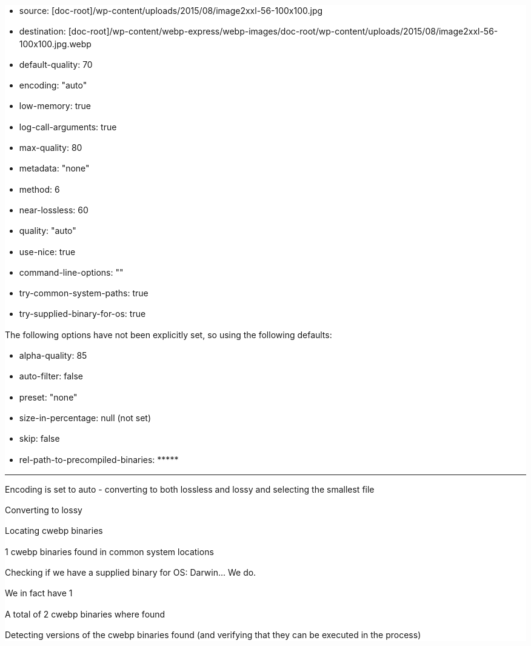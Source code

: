 - source: [doc-root]/wp-content/uploads/2015/08/image2xxl-56-100x100.jpg

- destination: [doc-root]/wp-content/webp-express/webp-images/doc-root/wp-content/uploads/2015/08/image2xxl-56-100x100.jpg.webp

- default-quality: 70

- encoding: "auto"

- low-memory: true

- log-call-arguments: true

- max-quality: 80

- metadata: "none"

- method: 6

- near-lossless: 60

- quality: "auto"

- use-nice: true

- command-line-options: ""

- try-common-system-paths: true

- try-supplied-binary-for-os: true


The following options have not been explicitly set, so using the following defaults:

- alpha-quality: 85

- auto-filter: false

- preset: "none"

- size-in-percentage: null (not set)

- skip: false

- rel-path-to-precompiled-binaries: *****

------------


Encoding is set to auto - converting to both lossless and lossy and selecting the smallest file


Converting to lossy

Locating cwebp binaries

1 cwebp binaries found in common system locations

Checking if we have a supplied binary for OS: Darwin... We do.

We in fact have 1

A total of 2 cwebp binaries where found

Detecting versions of the cwebp binaries found (and verifying that they can be executed in the process)
